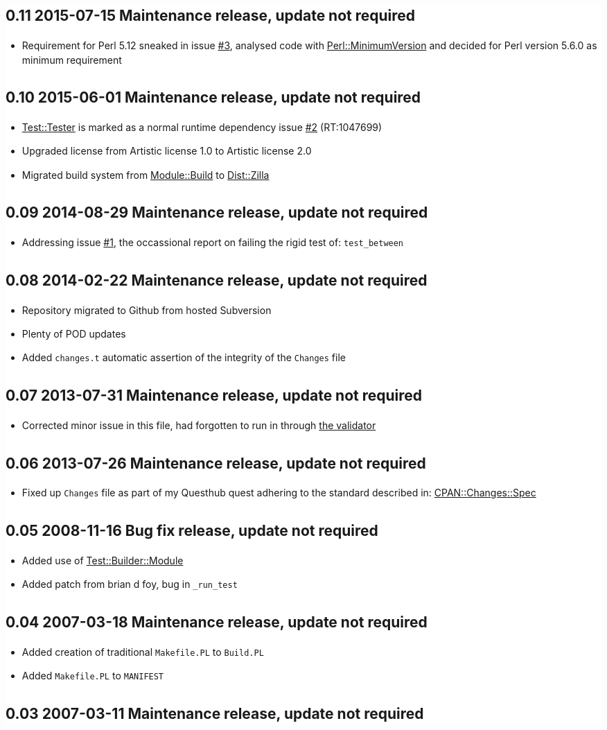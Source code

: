 ## 0.11 2015-07-15 Maintenance release, update not required

* Requirement for Perl 5.12 sneaked in issue [#3](https://github.com/jonasbn/perl-test-timer/issues/3), analysed code with [Perl::MinimumVersion](https://metacpan.org/pod/Perl::MinimumVersion) and decided for Perl version 5.6.0 as minimum requirement

## 0.10 2015-06-01 Maintenance release, update not required

* [Test::Tester](https://metacpan.org/pod/Test::Tester) is marked as a normal runtime dependency issue [#2](https://github.com/jonasbn/perl-test-timer/issues/2) (RT:1047699)

* Upgraded license from Artistic license 1.0 to Artistic license 2.0

* Migrated build system from [Module::Build](https://metacpan.org/pod/Module::Build) to [Dist::Zilla](https://metacpan.org/pod/Dist::Zilla)

## 0.09 2014-08-29 Maintenance release, update not required

* Addressing issue [#1](https://github.com/jonasbn/perl-test-timer/issues/1), the occassional report on failing the rigid test of: `test_between`

## 0.08 2014-02-22 Maintenance release, update not required

* Repository migrated to Github from hosted Subversion

* Plenty of POD updates

* Added `changes.t` automatic assertion of the integrity of the `Changes` file

## 0.07 2013-07-31 Maintenance release, update not required

* Corrected minor issue in this file, had forgotten to run in through [the validator](http://changes.cpanhq.org/validate)

## 0.06 2013-07-26 Maintenance release, update not required

* Fixed up `Changes` file as part of my Questhub quest adhering to the standard
  described in: [CPAN::Changes::Spec](https://metacpan.org/module/CPAN::Changes::Spec)

## 0.05 2008-11-16 Bug fix release, update not required

* Added use of [Test::Builder::Module](https://metacpan.org/pod/Test::Builder::Module)

* Added patch from brian d foy, bug in `_run_test`

## 0.04 2007-03-18 Maintenance release, update not required

* Added creation of traditional `Makefile.PL` to `Build.PL`

* Added `Makefile.PL` to `MANIFEST`

## 0.03 2007-03-11 Maintenance release, update not required
